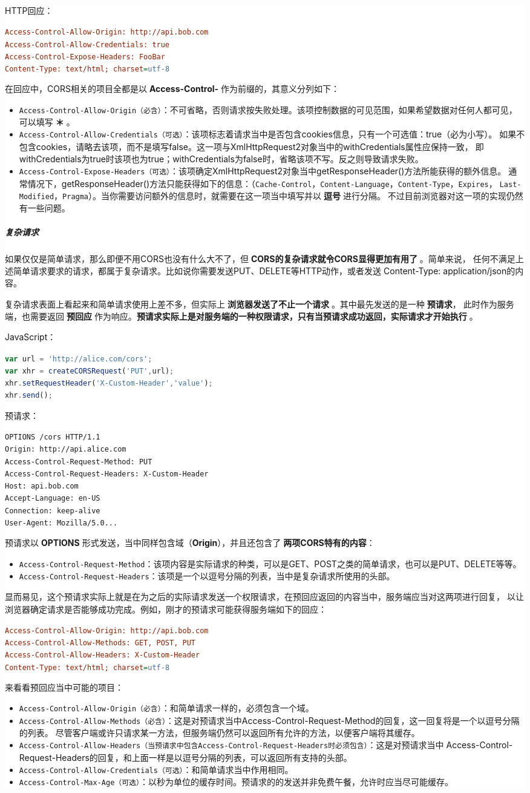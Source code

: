 HTTP回应：
```ini
Access-Control-Allow-Origin: http://api.bob.com
Access-Control-Allow-Credentials: true
Access-Control-Expose-Headers: FooBar
Content-Type: text/html; charset=utf-8
```
在回应中，CORS相关的项目全都是以 **Access-Control-** 作为前缀的，其意义分列如下：
+ `Access-Control-Allow-Origin（必含）`：不可省略，否则请求按失败处理。该项控制数据的可见范围，如果希望数据对任何人都可见，可以填写 **＊** 。
+ `Access-Control-Allow-Credentials（可选）`：该项标志着请求当中是否包含cookies信息，只有一个可选值：true（必为小写）。
如果不包含cookies，请略去该项，而不是填写false。这一项与XmlHttpRequest2对象当中的withCredentials属性应保持一致，
即withCredentials为true时该项也为true；withCredentials为false时，省略该项不写。反之则导致请求失败。
+ `Access-Control-Expose-Headers（可选）`：该项确定XmlHttpRequest2对象当中getResponseHeader()方法所能获得的额外信息。
通常情况下，getResponseHeader()方法只能获得如下的信息：（`Cache-Control`，`Content-Language`，`Content-Type`，`Expires`，
`Last-Modified`，`Pragma`）。当你需要访问额外的信息时，就需要在这一项当中填写并以 **逗号** 进行分隔。
不过目前浏览器对这一项的实现仍然有一些问题。

##### 复杂请求
如果仅仅是简单请求，那么即便不用CORS也没有什么大不了，但 **CORS的复杂请求就令CORS显得更加有用了** 。简单来说，
任何不满足上述简单请求要求的请求，都属于复杂请求。比如说你需要发送PUT、DELETE等HTTP动作，或者发送
Content-Type: application/json的内容。

复杂请求表面上看起来和简单请求使用上差不多，但实际上 **浏览器发送了不止一个请求** 。其中最先发送的是一种 **预请求**，
此时作为服务端，也需要返回 **预回应** 作为响应。**预请求实际上是对服务端的一种权限请求，只有当预请求成功返回，实际请求才开始执行** 。

JavaScript：
```javascript
var url = 'http://alice.com/cors';
var xhr = createCORSRequest('PUT',url);
xhr.setRequestHeader('X-Custom-Header','value');
xhr.send();
```
预请求：
```
OPTIONS /cors HTTP/1.1
Origin: http://api.alice.com
Access-Control-Request-Method: PUT
Access-Control-Request-Headers: X-Custom-Header
Host: api.bob.com
Accept-Language: en-US
Connection: keep-alive
User-Agent: Mozilla/5.0...
```
预请求以 **OPTIONS** 形式发送，当中同样包含域（**Origin**），并且还包含了 **两项CORS特有的内容**：
+ `Access-Control-Request-Method`：该项内容是实际请求的种类，可以是GET、POST之类的简单请求，也可以是PUT、DELETE等等。
+ `Access-Control-Request-Headers`：该项是一个以逗号分隔的列表，当中是复杂请求所使用的头部。

显而易见，这个预请求实际上就是在为之后的实际请求发送一个权限请求，在预回应返回的内容当中，服务端应当对这两项进行回复，
以让浏览器确定请求是否能够成功完成。例如，刚才的预请求可能获得服务端如下的回应：
```ini
Access-Control-Allow-Origin: http://api.bob.com
Access-Control-Allow-Methods: GET, POST, PUT
Access-Control-Allow-Headers: X-Custom-Header
Content-Type: text/html; charset=utf-8
```
来看看预回应当中可能的项目：
+ `Access-Control-Allow-Origin（必含）`：和简单请求一样的，必须包含一个域。
+ `Access-Control-Allow-Methods（必含）`：这是对预请求当中Access-Control-Request-Method的回复，这一回复将是一个以逗号分隔的列表。
尽管客户端或许只请求某一方法，但服务端仍然可以返回所有允许的方法，以便客户端将其缓存。
+ `Access-Control-Allow-Headers（当预请求中包含Access-Control-Request-Headers时必须包含）`：这是对预请求当中
Access-Control-Request-Headers的回复，和上面一样是以逗号分隔的列表，可以返回所有支持的头部。
+ `Access-Control-Allow-Credentials（可选）`：和简单请求当中作用相同。
+ `Access-Control-Max-Age（可选）`：以秒为单位的缓存时间。预请求的的发送并非免费午餐，允许时应当尽可能缓存。
